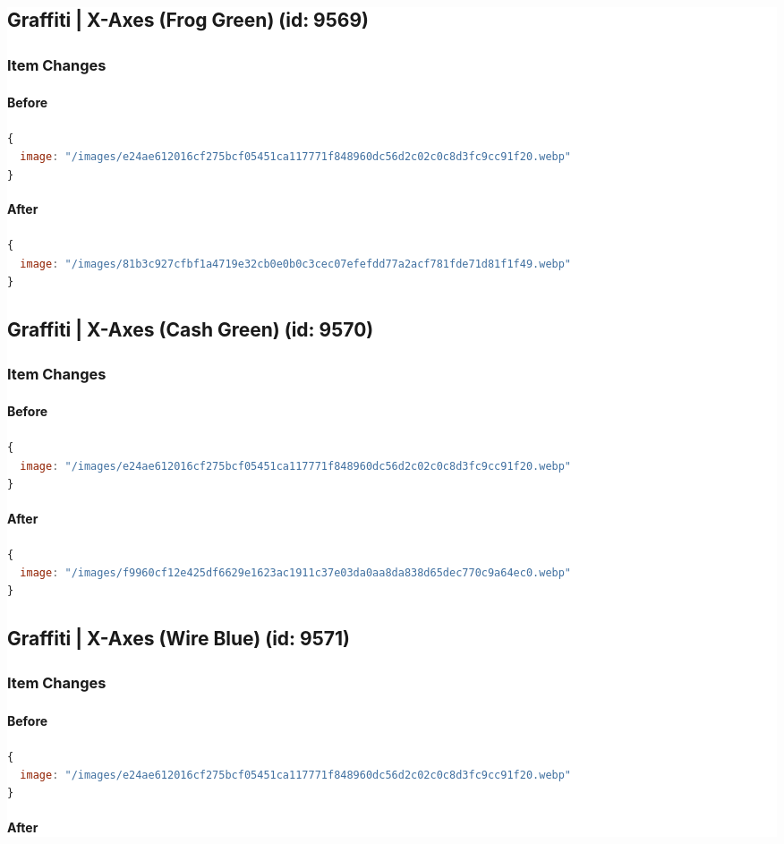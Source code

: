 

## Graffiti | X-Axes (Frog Green) (id: 9569)

### Item Changes

#### Before

```javascript
{
  image: "/images/e24ae612016cf275bcf05451ca117771f848960dc56d2c02c0c8d3fc9cc91f20.webp"
}
```
#### After

```javascript
{
  image: "/images/81b3c927cfbf1a4719e32cb0e0b0c3cec07efefdd77a2acf781fde71d81f1f49.webp"
}
```



## Graffiti | X-Axes (Cash Green) (id: 9570)

### Item Changes

#### Before

```javascript
{
  image: "/images/e24ae612016cf275bcf05451ca117771f848960dc56d2c02c0c8d3fc9cc91f20.webp"
}
```
#### After

```javascript
{
  image: "/images/f9960cf12e425df6629e1623ac1911c37e03da0aa8da838d65dec770c9a64ec0.webp"
}
```



## Graffiti | X-Axes (Wire Blue) (id: 9571)

### Item Changes

#### Before

```javascript
{
  image: "/images/e24ae612016cf275bcf05451ca117771f848960dc56d2c02c0c8d3fc9cc91f20.webp"
}
```
#### After

